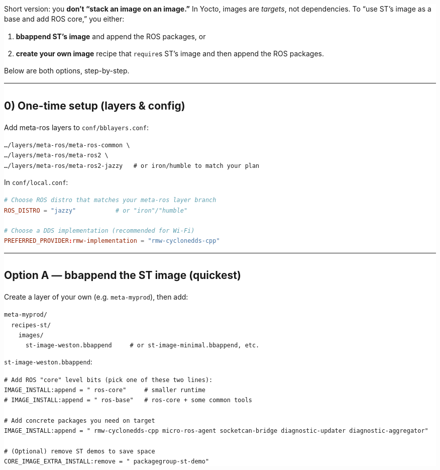 Short version: you **don’t “stack an image on an image.”** In Yocto, images are _targets_, not dependencies. To “use ST’s image as a base and add ROS core,” you either:

1. **bbappend ST’s image** and append the ROS packages, or
    
2. **create your own image** recipe that `require`s ST’s image and then append the ROS packages.
    

Below are both options, step-by-step.

---

## 0) One-time setup (layers & config)

Add meta-ros layers to `conf/bblayers.conf`:

```
…/layers/meta-ros/meta-ros-common \
…/layers/meta-ros/meta-ros2 \
…/layers/meta-ros/meta-ros2-jazzy   # or iron/humble to match your plan
```

In `conf/local.conf`:

```conf
# Choose ROS distro that matches your meta-ros layer branch
ROS_DISTRO = "jazzy"           # or "iron"/"humble"

# Choose a DDS implementation (recommended for Wi-Fi)
PREFERRED_PROVIDER:rmw-implementation = "rmw-cyclonedds-cpp"
```

---

## Option A — bbappend the ST image (quickest)

Create a layer of your own (e.g. `meta-myprod`), then add:

```
meta-myprod/
  recipes-st/
    images/
      st-image-weston.bbappend     # or st-image-minimal.bbappend, etc.
```

`st-image-weston.bbappend`:

```bitbake
# Add ROS "core" level bits (pick one of these two lines):
IMAGE_INSTALL:append = " ros-core"     # smaller runtime
# IMAGE_INSTALL:append = " ros-base"   # ros-core + some common tools

# Add concrete packages you need on target
IMAGE_INSTALL:append = " rmw-cyclonedds-cpp micro-ros-agent socketcan-bridge diagnostic-updater diagnostic-aggregator"

# (Optional) remove ST demos to save space
CORE_IMAGE_EXTRA_INSTALL:remove = " packagegroup-st-demo"
```
